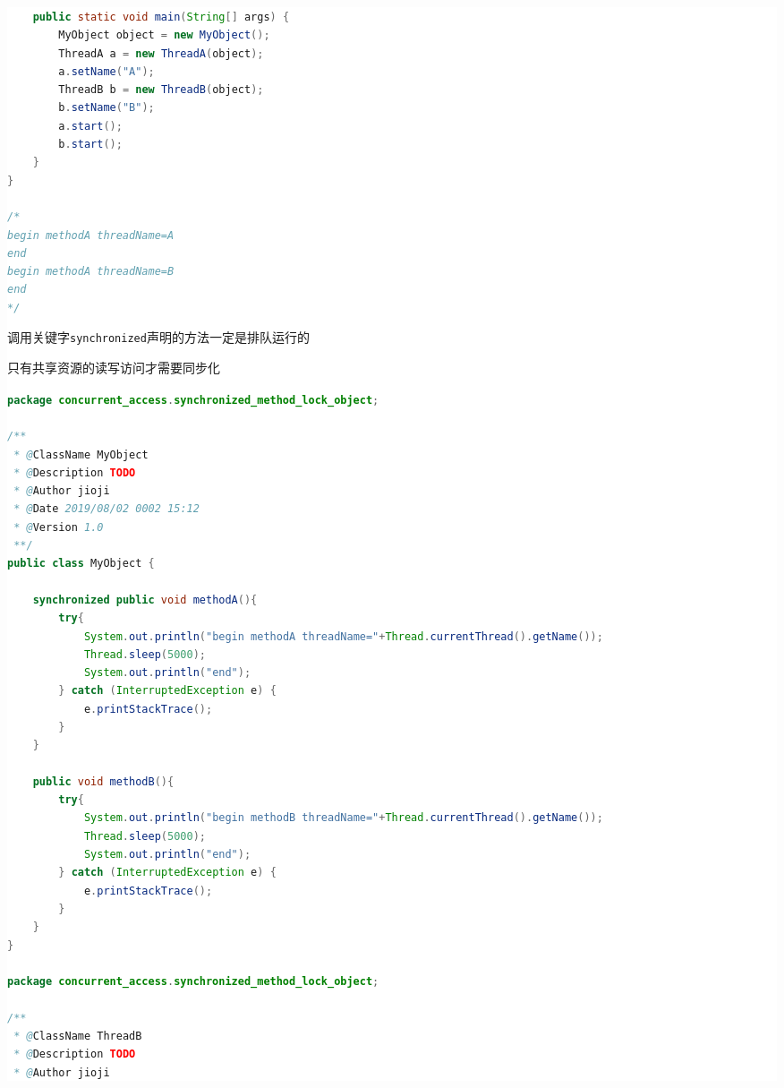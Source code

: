 ```java
    public static void main(String[] args) {
        MyObject object = new MyObject();
        ThreadA a = new ThreadA(object);
        a.setName("A");
        ThreadB b = new ThreadB(object);
        b.setName("B");
        a.start();
        b.start();
    }
}

/*
begin methodA threadName=A
end
begin methodA threadName=B
end
*/
```



调用关键字`synchronized`声明的方法一定是排队运行的

只有共享资源的读写访问才需要同步化



```java
package concurrent_access.synchronized_method_lock_object;

/**
 * @ClassName MyObject
 * @Description TODO
 * @Author jioji
 * @Date 2019/08/02 0002 15:12
 * @Version 1.0
 **/
public class MyObject {

    synchronized public void methodA(){
        try{
            System.out.println("begin methodA threadName="+Thread.currentThread().getName());
            Thread.sleep(5000);
            System.out.println("end");
        } catch (InterruptedException e) {
            e.printStackTrace();
        }
    }

    public void methodB(){
        try{
            System.out.println("begin methodB threadName="+Thread.currentThread().getName());
            Thread.sleep(5000);
            System.out.println("end");
        } catch (InterruptedException e) {
            e.printStackTrace();
        }
    }
}

package concurrent_access.synchronized_method_lock_object;

/**
 * @ClassName ThreadB
 * @Description TODO
 * @Author jioji
```